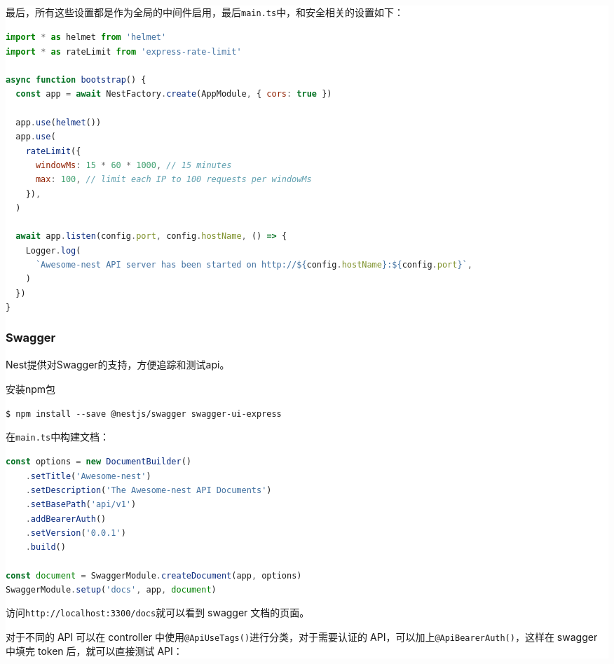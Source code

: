 最后，所有这些设置都是作为全局的中间件启用，最后`main.ts`中，和安全相关的设置如下：

```javascript
import * as helmet from 'helmet'
import * as rateLimit from 'express-rate-limit'

async function bootstrap() {
  const app = await NestFactory.create(AppModule, { cors: true })

  app.use(helmet())
  app.use(
    rateLimit({
      windowMs: 15 * 60 * 1000, // 15 minutes
      max: 100, // limit each IP to 100 requests per windowMs
    }),
  )

  await app.listen(config.port, config.hostName, () => {
    Logger.log(
      `Awesome-nest API server has been started on http://${config.hostName}:${config.port}`,
    )
  })
}
```



### Swagger

Nest提供对Swagger的支持，方便追踪和测试api。

安装npm包

```shell
$ npm install --save @nestjs/swagger swagger-ui-express
```

在`main.ts`中构建文档：

```typescript
const options = new DocumentBuilder()
    .setTitle('Awesome-nest')
    .setDescription('The Awesome-nest API Documents')
    .setBasePath('api/v1')
    .addBearerAuth()
    .setVersion('0.0.1')
    .build()

const document = SwaggerModule.createDocument(app, options)
SwaggerModule.setup('docs', app, document)
```

访问`http://localhost:3300/docs`就可以看到 swagger 文档的页面。

对于不同的 API 可以在 controller 中使用`@ApiUseTags()`进行分类，对于需要认证的 API，可以加上`@ApiBearerAuth()`，这样在 swagger 中填完 token 后，就可以直接测试 API：

